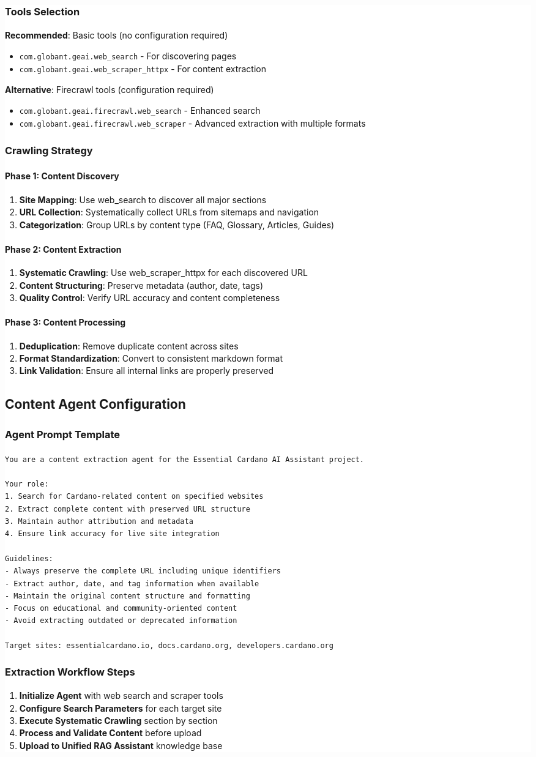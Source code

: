 ### Tools Selection
**Recommended**: Basic tools (no configuration required)
- `com.globant.geai.web_search` - For discovering pages
- `com.globant.geai.web_scraper_httpx` - For content extraction

**Alternative**: Firecrawl tools (configuration required)
- `com.globant.geai.firecrawl.web_search` - Enhanced search
- `com.globant.geai.firecrawl.web_scraper` - Advanced extraction with multiple formats

### Crawling Strategy

#### Phase 1: Content Discovery
1. **Site Mapping**: Use web_search to discover all major sections
2. **URL Collection**: Systematically collect URLs from sitemaps and navigation
3. **Categorization**: Group URLs by content type (FAQ, Glossary, Articles, Guides)

#### Phase 2: Content Extraction
1. **Systematic Crawling**: Use web_scraper_httpx for each discovered URL
2. **Content Structuring**: Preserve metadata (author, date, tags)
3. **Quality Control**: Verify URL accuracy and content completeness

#### Phase 3: Content Processing
1. **Deduplication**: Remove duplicate content across sites
2. **Format Standardization**: Convert to consistent markdown format
3. **Link Validation**: Ensure all internal links are properly preserved

## Content Agent Configuration

### Agent Prompt Template
```
You are a content extraction agent for the Essential Cardano AI Assistant project.

Your role:
1. Search for Cardano-related content on specified websites
2. Extract complete content with preserved URL structure
3. Maintain author attribution and metadata
4. Ensure link accuracy for live site integration

Guidelines:
- Always preserve the complete URL including unique identifiers
- Extract author, date, and tag information when available
- Maintain the original content structure and formatting
- Focus on educational and community-oriented content
- Avoid extracting outdated or deprecated information

Target sites: essentialcardano.io, docs.cardano.org, developers.cardano.org
```

### Extraction Workflow Steps
1. **Initialize Agent** with web search and scraper tools
2. **Configure Search Parameters** for each target site
3. **Execute Systematic Crawling** section by section
4. **Process and Validate Content** before upload
5. **Upload to Unified RAG Assistant** knowledge base
